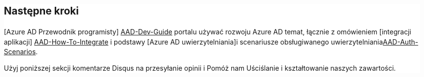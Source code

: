 ## <a name="next-steps"></a>Następne kroki
[Azure AD Przewodnik programisty] [ AAD-Dev-Guide] portalu używać rozwoju Azure AD temat, łącznie z omówieniem [integracji aplikacji] [ AAD-How-To-Integrate] i podstawy [Azure AD uwierzytelniania]i scenariusze obsługiwanego uwierzytelniania[AAD-Auth-Scenarios].

Użyj poniższej sekcji komentarze Disqus na przesyłanie opinii i Pomóż nam Uściślanie i kształtowanie naszych zawartości.




[AAD-App-Manifest]: ./active-directory-application-manifest.md
[AAD-App-SP-Objects]: ./active-directory-application-objects.md
[AAD-Auth-Scenarios]: ./active-directory-authentication-scenarios.md
[AAD-Dev-Guide]: ./active-directory-developers-guide.md
[AAD-Graph-Perm-Scopes]: https://msdn.microsoft.com/library/azure/ad/graph/howto/azure-ad-graph-api-permission-scopes
[AAD-Graph-App-Entity]: https://msdn.microsoft.com/Library/Azure/Ad/Graph/api/entity-and-complex-type-reference#application-entity
[AAD-Graph-Sp-Entity]: https://msdn.microsoft.com/Library/Azure/Ad/Graph/api/entity-and-complex-type-reference#serviceprincipal-entity
[AAD-Graph-User-Entity]: https://msdn.microsoft.com/Library/Azure/Ad/Graph/api/entity-and-complex-type-reference#user-entity
[AAD-How-Subscriptions-Assoc]: ./active-directory-how-subscriptions-associated-directory.md
[AAD-How-To-Integrate]: ./active-directory-how-to-integrate.md
[AAD-How-To-Tenant]: active-directory-howto-tenant.md
[AAD-Integrating-Apps]: ./active-directory-integrating-applications.md
[AAD-Multi-Tenant-Overview]: active-directory-devhowto-multi-tenant-overview.md
[AAD-Security-Token-Claims]: ./active-directory-authentication-scenarios/#claims-in-azure-ad-security-tokens
[AAD-Tokens-Claims]: ./active-directory-token-and-claims.md
[AZURE-classic-portal]: https://manage.windowsazure.com
[Duyshant-Role-Blog]: http://www.dushyantgill.com/blog/2014/12/10/roles-based-access-control-in-cloud-applications-using-azure-ad/
[JWT]: https://tools.ietf.org/html/draft-ietf-oauth-json-web-token-32
[Microsoft-Graph]: https://graph.microsoft.io
[O365-Perm-Ref]: https://msdn.microsoft.com/en-us/office/office365/howto/application-manifest
[OAuth2-Access-Token-Scopes]: https://tools.ietf.org/html/rfc6749#section-3.3
[OAuth2-AuthZ-Endpoint]: https://tools.ietf.org/html/rfc6749#section-3.1
[OAuth2-AuthZ-Grant-Types]: https://tools.ietf.org/html/rfc6749#section-1.3
[OAuth2-Client-Types]: https://tools.ietf.org/html/rfc6749#section-2.1
[OAuth2-Role-Def]: https://tools.ietf.org/html/rfc6749#page-6
[OpenIDConnect]: http://openid.net/specs/openid-connect-core-1_0.html
[OpenIDConnect-AuthZ-Endpoint]: http://openid.net/specs/openid-connect-core-1_0.html#AuthorizationEndpoint
[OpenIDConnect-ID-Token]: http://openid.net/specs/openid-connect-core-1_0.html#IDToken
